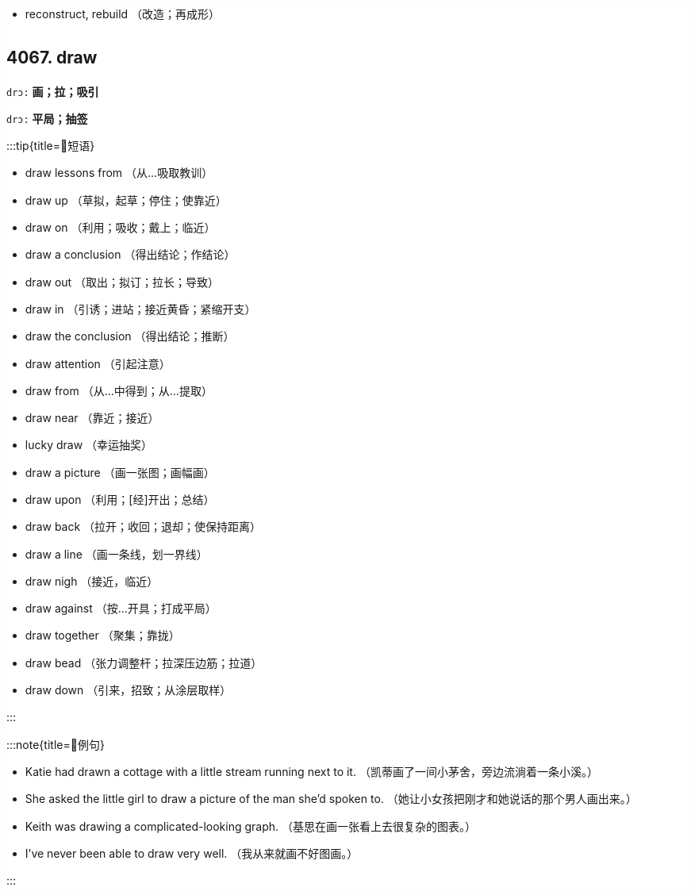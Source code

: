 - reconstruct, rebuild （改造；再成形）


## 4067. draw

`drɔ:`  **画；拉；吸引**

`drɔ:`  **平局；抽签**

:::tip{title=🤩短语}

- draw lessons from （从…吸取教训）

- draw up （草拟，起草；停住；使靠近）

- draw on （利用；吸收；戴上；临近）

- draw a conclusion （得出结论；作结论）

- draw out （取出；拟订；拉长；导致）

- draw in （引诱；进站；接近黄昏；紧缩开支）

- draw the conclusion （得出结论；推断）

- draw attention （引起注意）

- draw from （从…中得到；从…提取）

- draw near （靠近；接近）

- lucky draw （幸运抽奖）

- draw a picture （画一张图；画幅画）

- draw upon （利用；[经]开出；总结）

- draw back （拉开；收回；退却；使保持距离）

- draw a line （画一条线，划一界线）

- draw nigh （接近，临近）

- draw against （按…开具；打成平局）

- draw together （聚集；靠拢）

- draw bead （张力调整杆；拉深压边筋；拉道）

- draw down （引来，招致；从涂层取样）

:::

:::note{title=🎤例句}

- Katie had drawn a cottage with a little stream running next to it. （凯蒂画了一间小茅舍，旁边流淌着一条小溪。）

- She asked the little girl to draw a picture of the man she’d spoken to. （她让小女孩把刚才和她说话的那个男人画出来。）

- Keith was drawing a complicated-looking graph. （基思在画一张看上去很复杂的图表。）

- I’ve never been able to draw very well. （我从来就画不好图画。）

:::
